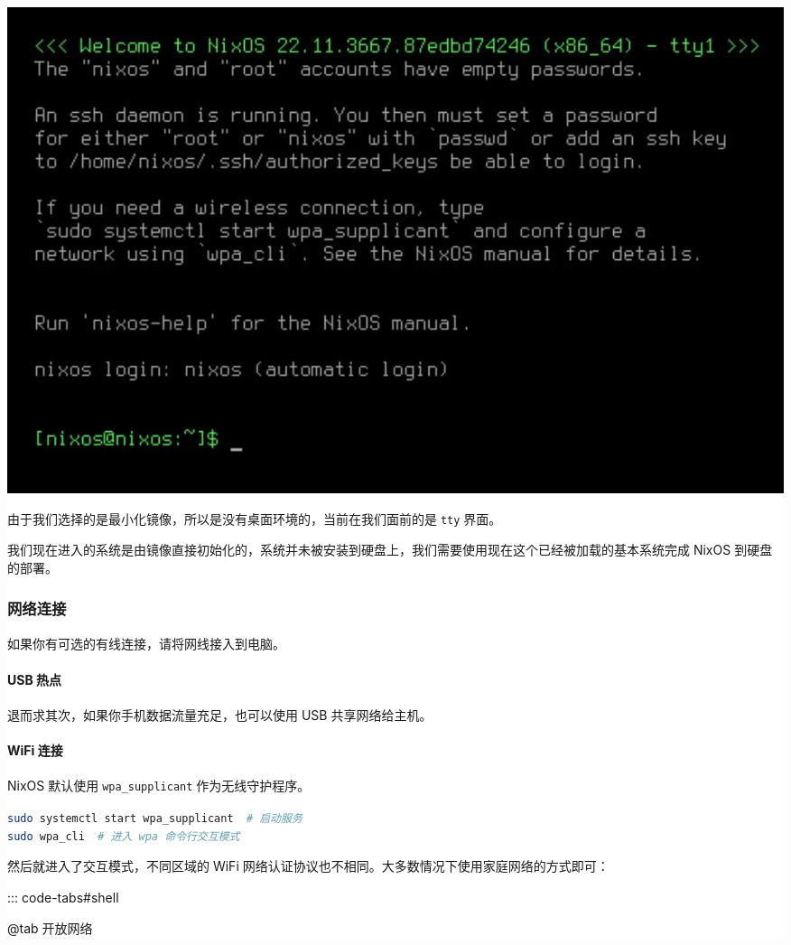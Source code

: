 ![初遇](/images/GreenHand/TrulyMeet.webp)

由于我们选择的是最小化镜像，所以是没有桌面环境的，当前在我们面前的是 `tty` 界面。

我们现在进入的系统是由镜像直接初始化的，系统并未被安装到硬盘上，我们需要使用现在这个已经被加载的基本系统完成 NixOS 到硬盘的部署。

### 网络连接

如果你有可选的有线连接，请将网线接入到电脑。

#### USB 热点

退而求其次，如果你手机数据流量充足，也可以使用 USB 共享网络给主机。

#### WiFi 连接

NixOS 默认使用 `wpa_supplicant` 作为无线守护程序。

```bash
sudo systemctl start wpa_supplicant  # 启动服务
sudo wpa_cli  # 进入 wpa 命令行交互模式
```

然后就进入了交互模式，不同区域的 WiFi 网络认证协议也不相同。大多数情况下使用家庭网络的方式即可：

::: code-tabs#shell

@tab 开放网络
